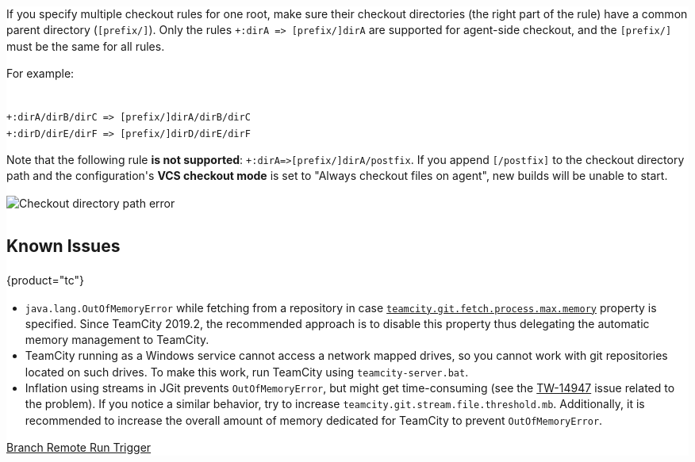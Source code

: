 If you specify multiple checkout rules for one root, make sure their checkout directories (the right part of the rule) have a common parent directory (`[prefix/]`).
Only the rules `+:dirA => [prefix/]dirA` are supported for agent-side checkout, and the `[prefix/]` must be the same for all rules.

For example:

```Text

+:dirA/dirB/dirC => [prefix/]dirA/dirB/dirC
+:dirD/dirE/dirF => [prefix/]dirD/dirE/dirF

```

Note that the following rule **is not supported**: `+:dirA=>[prefix/]dirA/postfix`. If you append `[/postfix]` to the checkout directory path and the configuration's  **VCS checkout mode** is set to "Always checkout files on agent", new builds will be unable to start.

<img src="dk-postfixCheckoutError.png" width="706" alt="Checkout directory path error"/>

</chunk>

## Known Issues
{product="tc"}

* `java.lang.OutOfMemoryError` while fetching from a repository in case [`teamcity.git.fetch.process.max.memory`](#max-memory) property is specified. Since TeamCity 2019.2, the recommended approach is to disable this property thus delegating the automatic memory management to TeamCity.
* TeamCity running as a Windows service cannot access a network mapped drives, so you cannot work with git repositories located on such drives. To make this work, run TeamCity using `teamcity-server.bat`.
* Inflation using streams in JGit prevents `OutOfMemoryError`, but might get time-consuming (see the [TW-14947](https://youtrack.jetbrains.com/issue/TW-14947) issue related to the problem). If you notice a similar behavior, try to increase `teamcity.git.stream.file.threshold.mb`. Additionally, it is recommended to increase the overall amount of memory dedicated for TeamCity to prevent `OutOfMemoryError`.

<seealso>
        <category ref="admin-guide">
            <a href="branch-remote-run-trigger.md">Branch Remote Run Trigger</a>
        </category>
</seealso>


[//]: # (title: Git)
[//]: # (auxiliary-id: Git)
[//]: # (Internal note. Do not delete. "Gitd153e3.txt" "Git \(JetBrains\)d152e3.txt")  
[//]: # (Internal note. Do not delete. "Gitd153e964.txt")    
